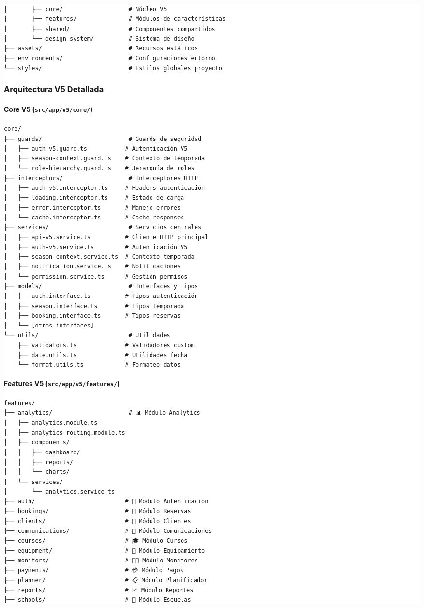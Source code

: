 ```
│       ├── core/                   # Núcleo V5
│       ├── features/               # Módulos de características
│       ├── shared/                 # Componentes compartidos
│       └── design-system/          # Sistema de diseño
├── assets/                         # Recursos estáticos
├── environments/                   # Configuraciones entorno
└── styles/                         # Estilos globales proyecto
```

### Arquitectura V5 Detallada

#### Core V5 (`src/app/v5/core/`)
```
core/
├── guards/                         # Guards de seguridad
│   ├── auth-v5.guard.ts           # Autenticación V5
│   ├── season-context.guard.ts    # Contexto de temporada
│   └── role-hierarchy.guard.ts    # Jerarquía de roles
├── interceptors/                   # Interceptores HTTP
│   ├── auth-v5.interceptor.ts     # Headers autenticación
│   ├── loading.interceptor.ts     # Estado de carga
│   ├── error.interceptor.ts       # Manejo errores
│   └── cache.interceptor.ts       # Cache responses
├── services/                       # Servicios centrales
│   ├── api-v5.service.ts          # Cliente HTTP principal
│   ├── auth-v5.service.ts         # Autenticación V5
│   ├── season-context.service.ts  # Contexto temporada
│   ├── notification.service.ts    # Notificaciones
│   └── permission.service.ts      # Gestión permisos
├── models/                         # Interfaces y tipos
│   ├── auth.interface.ts          # Tipos autenticación
│   ├── season.interface.ts        # Tipos temporada
│   ├── booking.interface.ts       # Tipos reservas
│   └── [otros interfaces]
└── utils/                          # Utilidades
    ├── validators.ts              # Validadores custom
    ├── date.utils.ts              # Utilidades fecha
    └── format.utils.ts            # Formateo datos
```

#### Features V5 (`src/app/v5/features/`)
```
features/
├── analytics/                      # 📊 Módulo Analytics
│   ├── analytics.module.ts        
│   ├── analytics-routing.module.ts
│   ├── components/                
│   │   ├── dashboard/             
│   │   ├── reports/               
│   │   └── charts/                
│   └── services/                  
│       └── analytics.service.ts   
├── auth/                          # 🔐 Módulo Autenticación
├── bookings/                      # 📅 Módulo Reservas
├── clients/                       # 👥 Módulo Clientes
├── communications/                # 💬 Módulo Comunicaciones
├── courses/                       # 🎓 Módulo Cursos
├── equipment/                     # 🎿 Módulo Equipamiento
├── monitors/                      # 👨‍🏫 Módulo Monitores
├── payments/                      # 💳 Módulo Pagos
├── planner/                       # 📋 Módulo Planificador
├── reports/                       # 📈 Módulo Reportes
├── schools/                       # 🏫 Módulo Escuelas
```